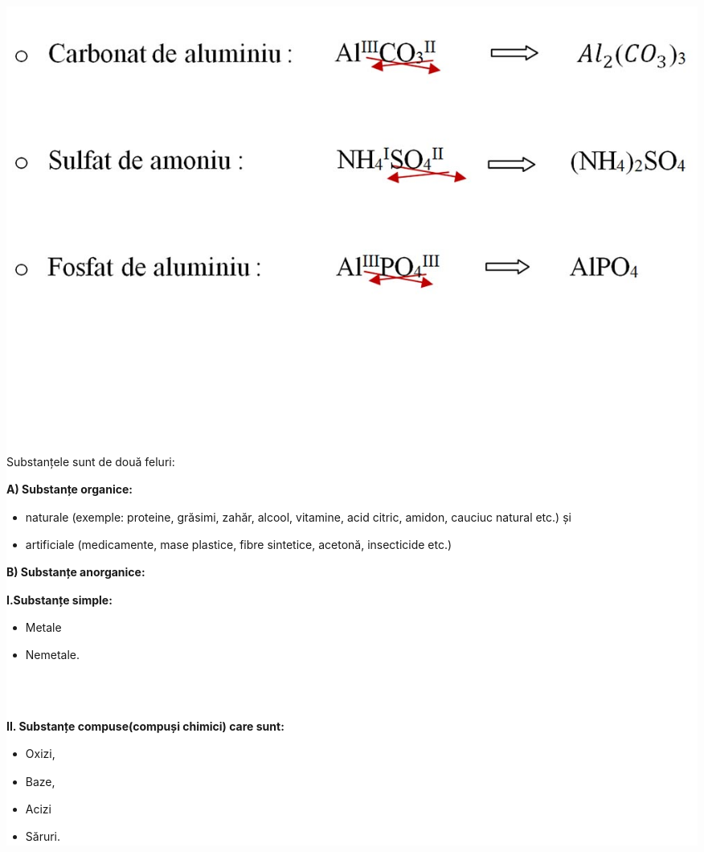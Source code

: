 <Img className="img-responsive4" src="chimie/clasa7/capitolul6/6_1_Poza3_Ecuatii.jpg" width="1000" height="388" />

<br></br>
<br></br>

<br></br>





Substanțele sunt de două feluri: 

**A) Substanțe organice:** 

  - naturale (exemple: proteine, grăsimi, zahăr, alcool, vitamine, acid citric, amidon, cauciuc natural etc.) și 
  
  - artificiale (medicamente, mase plastice, fibre sintetice, acetonă, insecticide etc.)
  
  
**B) Substanțe anorganice:**

**I.Substanțe simple:**

- Metale
 
- Nemetale.




<br></br>

**II. Substanțe compuse(compuși chimici) care sunt:** 

- Oxizi,

- Baze,
 
- Acizi
 
- Săruri.


